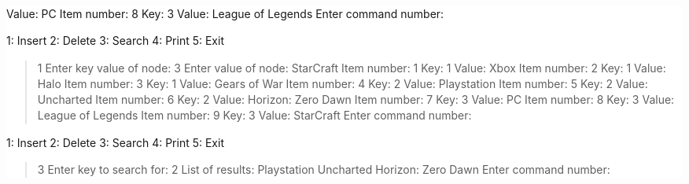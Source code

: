 Value: PC
Item number: 8
Key: 3
Value: League of Legends
Enter command number:

1: Insert
2: Delete
3: Search
4: Print
5: Exit

> 1
Enter key value of node: 
3
Enter value of node: 
StarCraft
Item number: 1
Key: 1
Value: Xbox
Item number: 2
Key: 1
Value: Halo
Item number: 3
Key: 1
Value: Gears of War
Item number: 4
Key: 2
Value: Playstation
Item number: 5
Key: 2
Value: Uncharted
Item number: 6
Key: 2
Value: Horizon: Zero Dawn
Item number: 7
Key: 3
Value: PC
Item number: 8
Key: 3
Value: League of Legends
Item number: 9
Key: 3
Value: StarCraft
Enter command number:

1: Insert
2: Delete
3: Search
4: Print
5: Exit

> 3
Enter key to search for: 
2
List of results: 
Playstation
Uncharted
Horizon: Zero Dawn
Enter command number:
